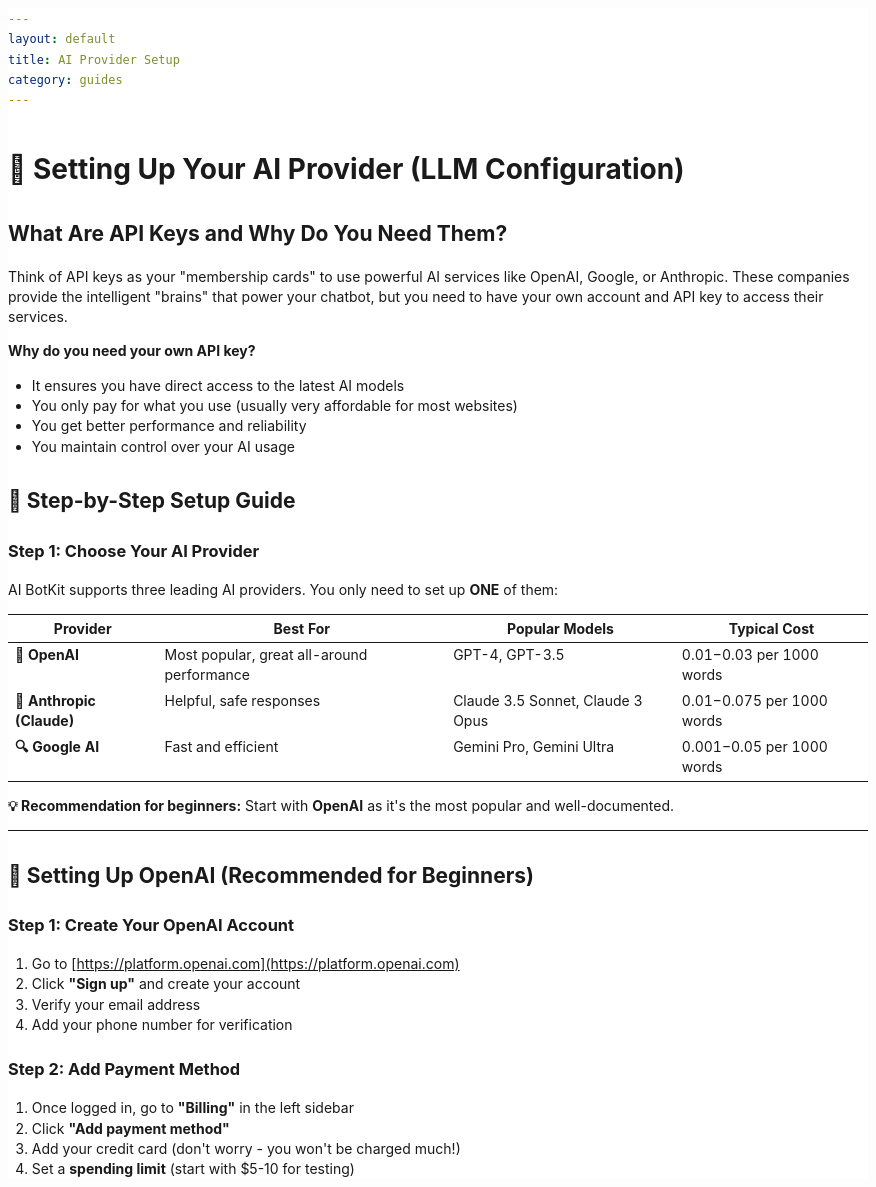 ```yaml
---
layout: default
title: AI Provider Setup
category: guides
---
```


# 🔑 Setting Up Your AI Provider (LLM Configuration)

## What Are API Keys and Why Do You Need Them?

Think of API keys as your "membership cards" to use powerful AI services like OpenAI, Google, or Anthropic. These companies provide the intelligent "brains" that power your chatbot, but you need to have your own account and API key to access their services.

**Why do you need your own API key?**
- It ensures you have direct access to the latest AI models
- You only pay for what you use (usually very affordable for most websites)
- You get better performance and reliability
- You maintain control over your AI usage

## 🎯 Step-by-Step Setup Guide

### Step 1: Choose Your AI Provider

AI BotKit supports three leading AI providers. You only need to set up **ONE** of them:

| **Provider** | **Best For** | **Popular Models** | **Typical Cost** |
|--------------|--------------|-------------------|------------------|
| **🤖 OpenAI** | Most popular, great all-around performance | GPT-4, GPT-3.5 | $0.01-$0.03 per 1000 words |
| **🧠 Anthropic (Claude)** | Helpful, safe responses | Claude 3.5 Sonnet, Claude 3 Opus | $0.01-$0.075 per 1000 words |
| **🔍 Google AI** | Fast and efficient | Gemini Pro, Gemini Ultra | $0.001-$0.05 per 1000 words |

**💡 Recommendation for beginners:** Start with **OpenAI** as it's the most popular and well-documented.

---

## 🔧 Setting Up OpenAI (Recommended for Beginners)

### Step 1: Create Your OpenAI Account
1. Go to [https://platform.openai.com](https://platform.openai.com)
2. Click **"Sign up"** and create your account
3. Verify your email address
4. Add your phone number for verification

### Step 2: Add Payment Method
1. Once logged in, go to **"Billing"** in the left sidebar
2. Click **"Add payment method"**
3. Add your credit card (don't worry - you won't be charged much!)
4. Set a **spending limit** (start with $5-10 for testing)
